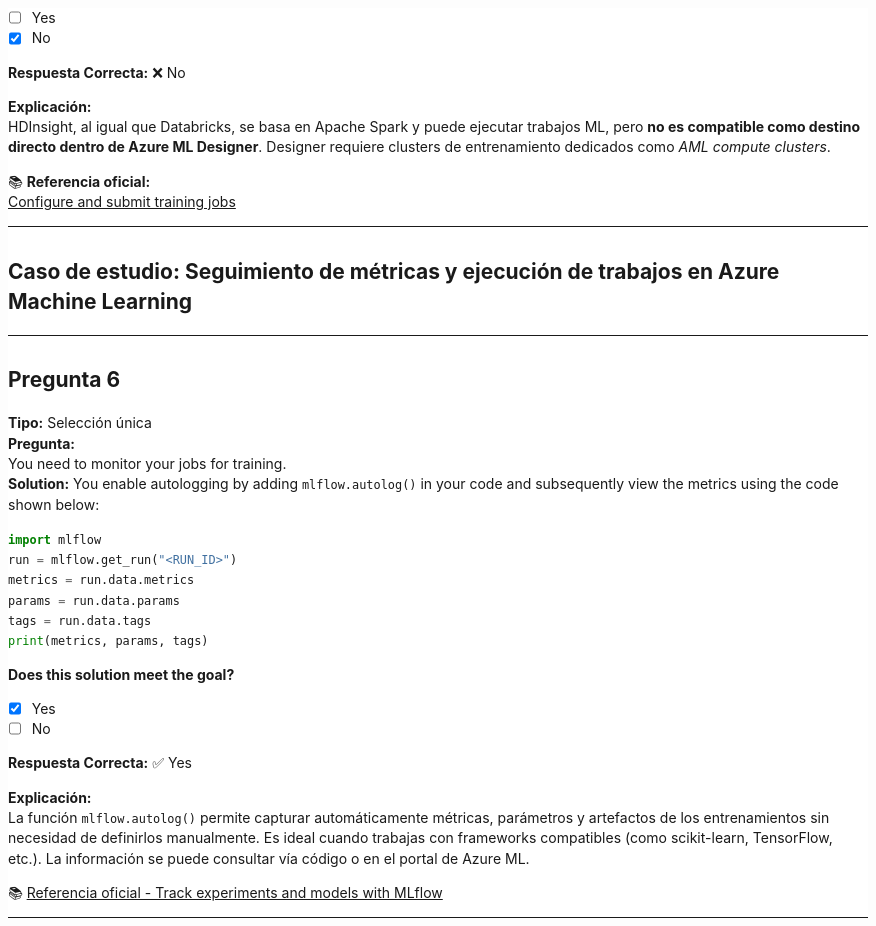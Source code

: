 - [ ] Yes
- [x] No

**Respuesta Correcta:** ❌ No

**Explicación:**  
HDInsight, al igual que Databricks, se basa en Apache Spark y puede ejecutar trabajos ML, pero **no es compatible como destino directo dentro de Azure ML Designer**. Designer requiere clusters de entrenamiento dedicados como *AML compute clusters*.

📚 **Referencia oficial:**  
[Configure and submit training jobs](https://learn.microsoft.com/en-us/azure/machine-learning/how-to-train-cli)

---

## Caso de estudio: Seguimiento de métricas y ejecución de trabajos en Azure Machine Learning

---

## Pregunta 6

**Tipo:** Selección única  
**Pregunta:**  
You need to monitor your jobs for training.  
**Solution:** You enable autologging by adding `mlflow.autolog()` in your code and subsequently view the metrics using the code shown below:

```python
import mlflow
run = mlflow.get_run("<RUN_ID>")
metrics = run.data.metrics
params = run.data.params
tags = run.data.tags
print(metrics, params, tags)
```

**Does this solution meet the goal?**

- [x] Yes  
- [ ] No

**Respuesta Correcta:** ✅ Yes

**Explicación:**  
La función `mlflow.autolog()` permite capturar automáticamente métricas, parámetros y artefactos de los entrenamientos sin necesidad de definirlos manualmente. Es ideal cuando trabajas con frameworks compatibles (como scikit-learn, TensorFlow, etc.). La información se puede consultar vía código o en el portal de Azure ML.

📚 [Referencia oficial - Track experiments and models with MLflow](https://learn.microsoft.com/en-us/azure/machine-learning/how-to-log-view-metrics)

---
